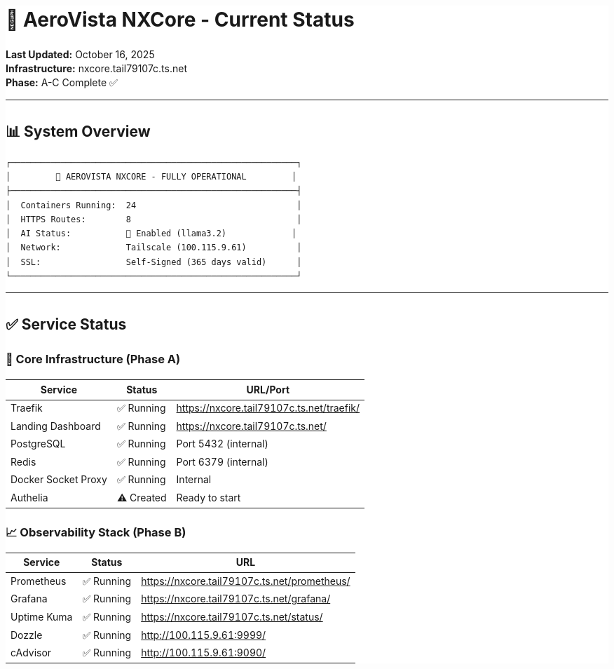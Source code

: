 # 🚀 AeroVista NXCore - Current Status

**Last Updated:** October 16, 2025  
**Infrastructure:** nxcore.tail79107c.ts.net  
**Phase:** A-C Complete ✅

---

## 📊 System Overview

```
┌─────────────────────────────────────────────────────────┐
│         🎉 AEROVISTA NXCORE - FULLY OPERATIONAL         │
├─────────────────────────────────────────────────────────┤
│  Containers Running:  24                                │
│  HTTPS Routes:        8                                 │
│  AI Status:           🤖 Enabled (llama3.2)             │
│  Network:             Tailscale (100.115.9.61)          │
│  SSL:                 Self-Signed (365 days valid)      │
└─────────────────────────────────────────────────────────┘
```

---

## ✅ Service Status

### **🎯 Core Infrastructure (Phase A)**
| Service | Status | URL/Port |
|---------|--------|----------|
| Traefik | ✅ Running | https://nxcore.tail79107c.ts.net/traefik/ |
| Landing Dashboard | ✅ Running | https://nxcore.tail79107c.ts.net/ |
| PostgreSQL | ✅ Running | Port 5432 (internal) |
| Redis | ✅ Running | Port 6379 (internal) |
| Docker Socket Proxy | ✅ Running | Internal |
| Authelia | ⚠️ Created | Ready to start |

### **📈 Observability Stack (Phase B)**
| Service | Status | URL |
|---------|--------|-----|
| Prometheus | ✅ Running | https://nxcore.tail79107c.ts.net/prometheus/ |
| Grafana | ✅ Running | https://nxcore.tail79107c.ts.net/grafana/ |
| Uptime Kuma | ✅ Running | https://nxcore.tail79107c.ts.net/status/ |
| Dozzle | ✅ Running | http://100.115.9.61:9999/ |
| cAdvisor | ✅ Running | http://100.115.9.61:9090/ |
